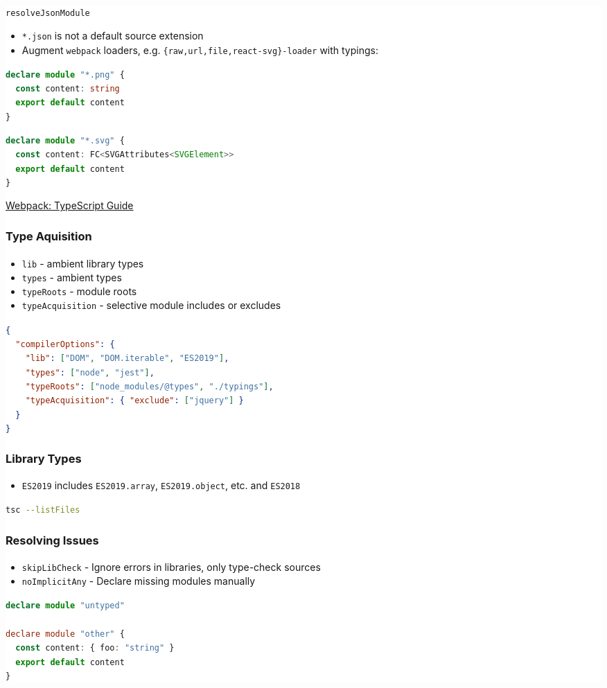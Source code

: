 `resolveJsonModule`

- `*.json` is not a default source extension
- Augment `webpack` loaders, e.g. `{raw,url,file,react-svg}-loader` with typings:

```ts
declare module "*.png" {
  const content: string
  export default content
}
```

```ts
declare module "*.svg" {
  const content: FC<SVGAttributes<SVGElement>>
  export default content
}
```

[Webpack: TypeScript Guide](https://webpack.js.org/guides/typescript/#importing-other-assets)

### Type Aquisition

- `lib` - ambient library types
- `types` - ambient types
- `typeRoots` - module roots
- `typeAcquisition` - selective module includes or excludes

```json
{
  "compilerOptions": {
    "lib": ["DOM", "DOM.iterable", "ES2019"],
    "types": ["node", "jest"],
    "typeRoots": ["node_modules/@types", "./typings"],
    "typeAcquisition": { "exclude": ["jquery"] }
  }
}
```

### Library Types

- `ES2019` includes `ES2019.array`, `ES2019.object`, etc. and `ES2018`

```sh
tsc --listFiles
```

### Resolving Issues

- `skipLibCheck` - Ignore errors in libraries, only type-check sources
- `noImplicitAny` - Declare missing modules manually

```ts
declare module "untyped"

declare module "other" {
  const content: { foo: "string" }
  export default content
}
```

